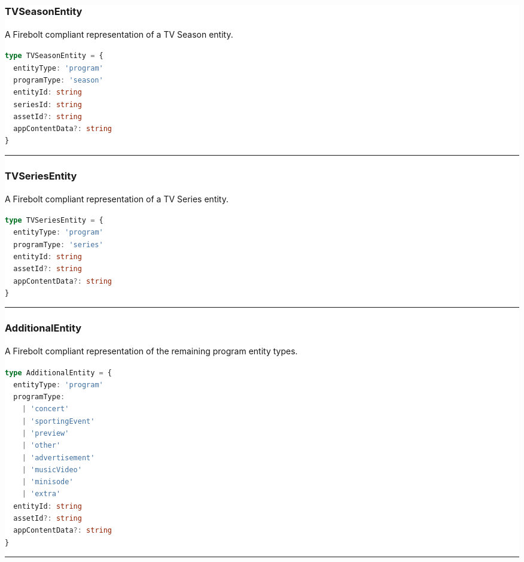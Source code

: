 
### TVSeasonEntity

A Firebolt compliant representation of a TV Season entity.

```typescript
type TVSeasonEntity = {
  entityType: 'program'
  programType: 'season'
  entityId: string
  seriesId: string
  assetId?: string
  appContentData?: string
}
```

---

### TVSeriesEntity

A Firebolt compliant representation of a TV Series entity.

```typescript
type TVSeriesEntity = {
  entityType: 'program'
  programType: 'series'
  entityId: string
  assetId?: string
  appContentData?: string
}
```

---

### AdditionalEntity

A Firebolt compliant representation of the remaining program entity types.

```typescript
type AdditionalEntity = {
  entityType: 'program'
  programType:
    | 'concert'
    | 'sportingEvent'
    | 'preview'
    | 'other'
    | 'advertisement'
    | 'musicVideo'
    | 'minisode'
    | 'extra'
  entityId: string
  assetId?: string
  appContentData?: string
}
```

---